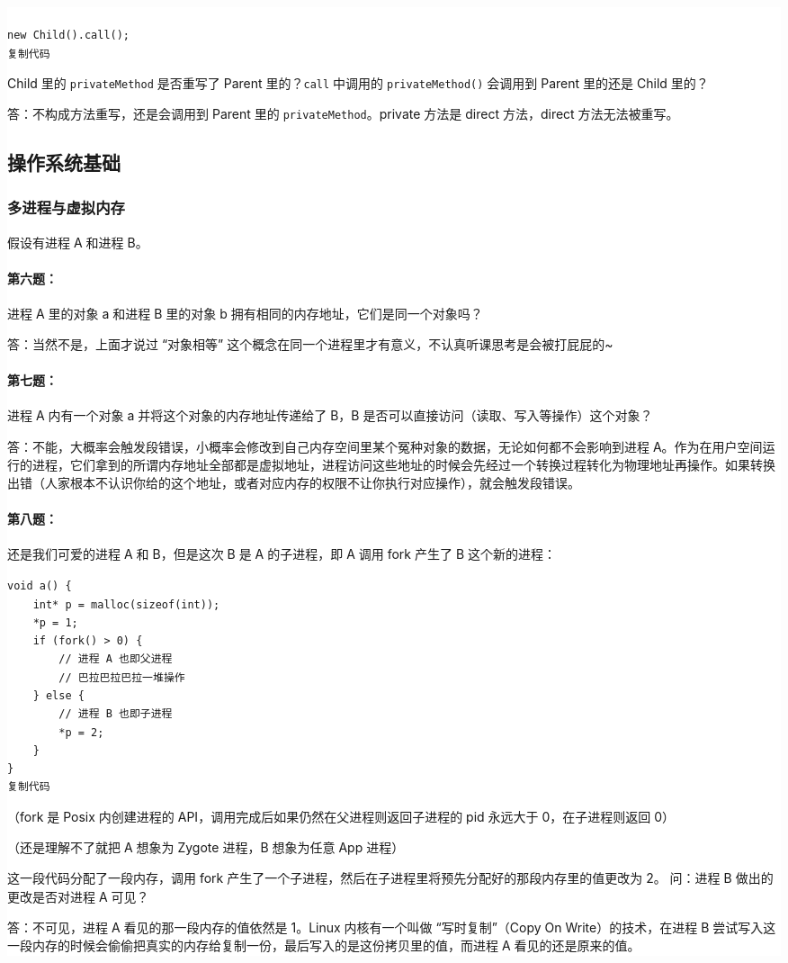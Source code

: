 ```

new Child().call();
复制代码
```

Child 里的 `privateMethod` 是否重写了 Parent 里的？`call` 中调用的 `privateMethod()` 会调用到 Parent 里的还是 Child 里的？

答：不构成方法重写，还是会调用到 Parent 里的 `privateMethod`。private 方法是 direct 方法，direct 方法无法被重写。

操作系统基础
------

### 多进程与虚拟内存

假设有进程 A 和进程 B。

#### 第六题：

进程 A 里的对象 a 和进程 B 里的对象 b 拥有相同的内存地址，它们是同一个对象吗？

答：当然不是，上面才说过 “对象相等” 这个概念在同一个进程里才有意义，不认真听课思考是会被打屁屁的~

#### 第七题：

进程 A 内有一个对象 a 并将这个对象的内存地址传递给了 B，B 是否可以直接访问（读取、写入等操作）这个对象？

答：不能，大概率会触发段错误，小概率会修改到自己内存空间里某个冤种对象的数据，无论如何都不会影响到进程 A。作为在用户空间运行的进程，它们拿到的所谓内存地址全部都是虚拟地址，进程访问这些地址的时候会先经过一个转换过程转化为物理地址再操作。如果转换出错（人家根本不认识你给的这个地址，或者对应内存的权限不让你执行对应操作），就会触发段错误。

#### 第八题：

还是我们可爱的进程 A 和 B，但是这次 B 是 A 的子进程，即 A 调用 fork 产生了 B 这个新的进程：

```
void a() {
    int* p = malloc(sizeof(int));
    *p = 1;
    if (fork() > 0) {
        // 进程 A 也即父进程
        // 巴拉巴拉巴拉一堆操作
    } else {
        // 进程 B 也即子进程
        *p = 2;
    }
}
复制代码
```

（fork 是 Posix 内创建进程的 API，调用完成后如果仍然在父进程则返回子进程的 pid 永远大于 0，在子进程则返回 0）

（还是理解不了就把 A 想象为 Zygote 进程，B 想象为任意 App 进程）

这一段代码分配了一段内存，调用 fork 产生了一个子进程，然后在子进程里将预先分配好的那段内存里的值更改为 2。 问：进程 B 做出的更改是否对进程 A 可见？

答：不可见，进程 A 看见的那一段内存的值依然是 1。Linux 内核有一个叫做 “写时复制”（Copy On Write）的技术，在进程 B 尝试写入这一段内存的时候会偷偷把真实的内存给复制一份，最后写入的是这份拷贝里的值，而进程 A 看见的还是原来的值。
